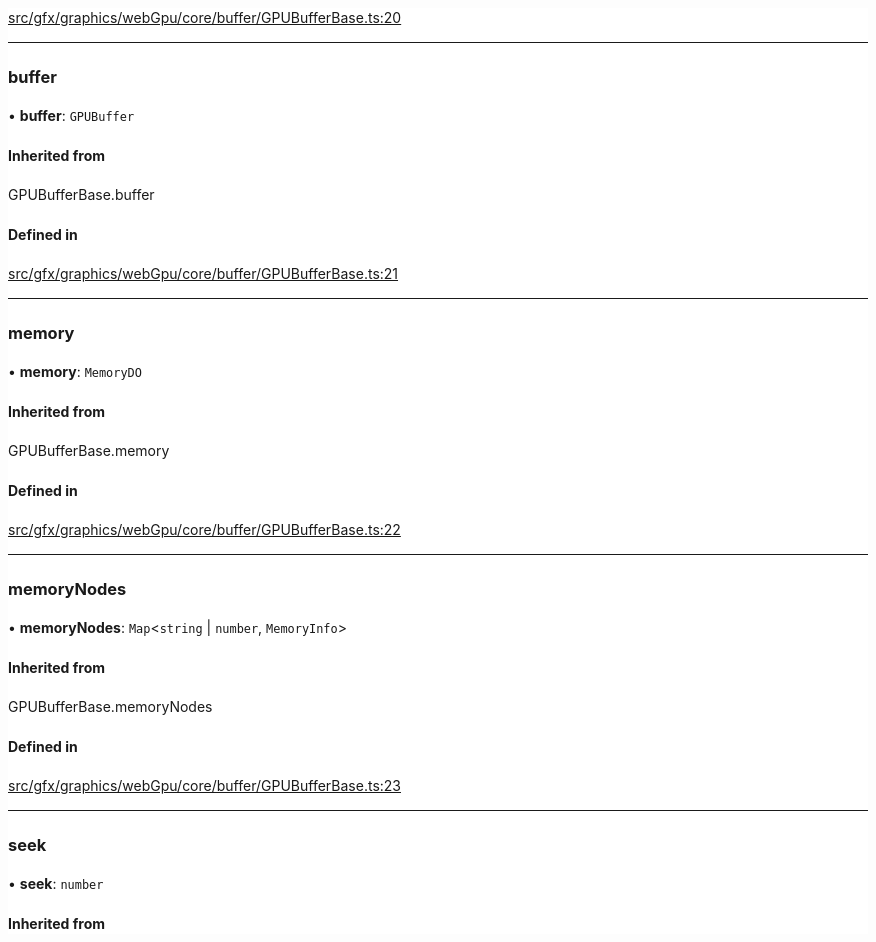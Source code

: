 [src/gfx/graphics/webGpu/core/buffer/GPUBufferBase.ts:20](https://github.com/Orillusion/orillusion/blob/main/src/gfx/graphics/webGpu/core/buffer/GPUBufferBase.ts#L20)

___

### buffer

• **buffer**: `GPUBuffer`

#### Inherited from

GPUBufferBase.buffer

#### Defined in

[src/gfx/graphics/webGpu/core/buffer/GPUBufferBase.ts:21](https://github.com/Orillusion/orillusion/blob/main/src/gfx/graphics/webGpu/core/buffer/GPUBufferBase.ts#L21)

___

### memory

• **memory**: `MemoryDO`

#### Inherited from

GPUBufferBase.memory

#### Defined in

[src/gfx/graphics/webGpu/core/buffer/GPUBufferBase.ts:22](https://github.com/Orillusion/orillusion/blob/main/src/gfx/graphics/webGpu/core/buffer/GPUBufferBase.ts#L22)

___

### memoryNodes

• **memoryNodes**: `Map`\<`string` \| `number`, `MemoryInfo`\>

#### Inherited from

GPUBufferBase.memoryNodes

#### Defined in

[src/gfx/graphics/webGpu/core/buffer/GPUBufferBase.ts:23](https://github.com/Orillusion/orillusion/blob/main/src/gfx/graphics/webGpu/core/buffer/GPUBufferBase.ts#L23)

___

### seek

• **seek**: `number`

#### Inherited from
